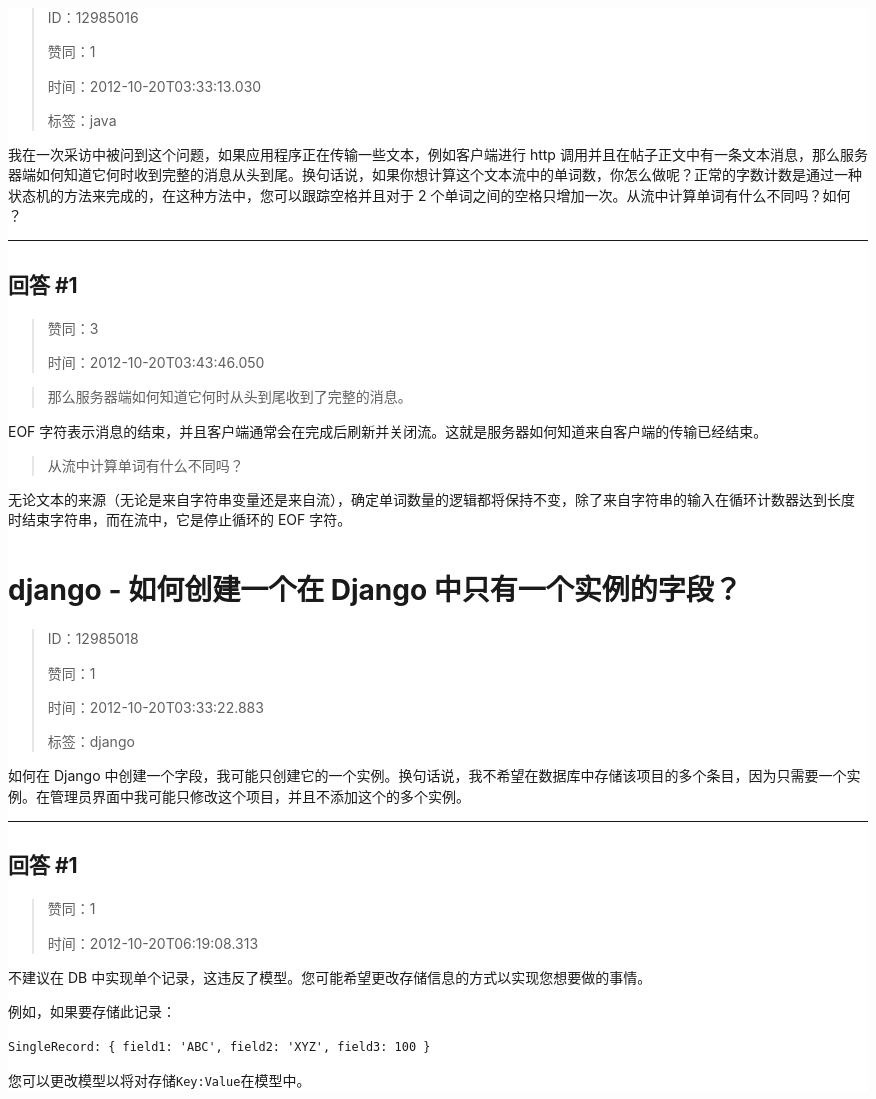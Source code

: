> ID：12985016
> 
> 赞同：1
> 
> 时间：2012-10-20T03:33:13.030
> 
> 标签：java

我在一次采访中被问到这个问题，如果应用程序正在传输一些文本，例如客户端进行 http 调用并且在帖子正文中有一条文本消息，那么服务器端如何知道它何时收到完整的消息从头到尾。换句话说，如果你想计算这个文本流中的单词数，你怎么做呢？正常的字数计数是通过一种状态机的方法来完成的，在这种方法中，您可以跟踪空格并且对于 2 个单词之间的空格只增加一次。从流中计算单词有什么不同吗？如何 ？

* * *

## 回答 #1

> 赞同：3
> 
> 时间：2012-10-20T03:43:46.050

> 那么服务器端如何知道它何时从头到尾收到了完整的消息。

EOF 字符表示消息的结束，并且客户端通常会在完成后刷新并关闭流。这就是服务器如何知道来自客户端的传输已经结束。

> 从流中计算单词有什么不同吗？

无论文本的来源（无论是来自字符串变量还是来自流），确定单词数量的逻辑都将保持不变，除了来自字符串的输入在循环计数器达到长度时结束字符串，而在流中，它是停止循环的 EOF 字符。

# django - 如何创建一个在 Django 中只有一个实例的字段？

> ID：12985018
> 
> 赞同：1
> 
> 时间：2012-10-20T03:33:22.883
> 
> 标签：django

如何在 Django 中创建一个字段，我可能只创建它的一个实例。换句话说，我不希望在数据库中存储该项目的多个条目，因为只需要一个实例。在管理员界面中我可能只修改这个项目，并且不添加这个的多个实例。

* * *

## 回答 #1

> 赞同：1
> 
> 时间：2012-10-20T06:19:08.313

不建议在 DB 中实现单个记录，这违反了模型。您可能希望更改存储信息的方式以实现您想要做的事情。

例如，如果要存储此记录：

```
SingleRecord: { field1: 'ABC', field2: 'XYZ', field3: 100 } 
```

您可以更改模型以将对存储`Key:Value`在模型中。
